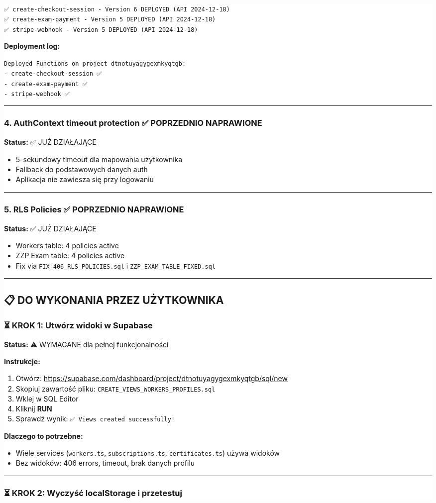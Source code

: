 ```
✅ create-checkout-session - Version 6 DEPLOYED (API 2024-12-18)
✅ create-exam-payment - Version 5 DEPLOYED (API 2024-12-18)
✅ stripe-webhook - Version 5 DEPLOYED (API 2024-12-18)
```

**Deployment log:**
```
Deployed Functions on project dtnotuyagygexmkyqtgb:
- create-checkout-session ✅
- create-exam-payment ✅
- stripe-webhook ✅
```

---

### 4. **AuthContext timeout protection** ✅ POPRZEDNIO NAPRAWIONE
**Status:** ✅ JUŻ DZIAŁAJĄCE

- 5-sekundowy timeout dla mapowania użytkownika
- Fallback do podstawowych danych auth
- Aplikacja nie zawiesza się przy logowaniu

---

### 5. **RLS Policies** ✅ POPRZEDNIO NAPRAWIONE
**Status:** ✅ JUŻ DZIAŁAJĄCE

- Workers table: 4 policies active
- ZZP Exam table: 4 policies active
- Fix via `FIX_406_RLS_POLICIES.sql` i `ZZP_EXAM_TABLE_FIXED.sql`

---

## 📋 DO WYKONANIA PRZEZ UŻYTKOWNIKA

### ⏳ **KROK 1: Utwórz widoki w Supabase**
**Status:** ⚠️ WYMAGANE dla pełnej funkcjonalności

**Instrukcje:**
1. Otwórz: https://supabase.com/dashboard/project/dtnotuyagygexmkyqtgb/sql/new
2. Skopiuj zawartość pliku: `CREATE_VIEWS_WORKERS_PROFILES.sql`
3. Wklej w SQL Editor
4. Kliknij **RUN**
5. Sprawdź wynik: `✅ Views created successfully!`

**Dlaczego to potrzebne:**
- Wiele services (`workers.ts`, `subscriptions.ts`, `certificates.ts`) używa widoków
- Bez widoków: 406 errors, timeout, brak danych profilu

---

### ⏳ **KROK 2: Wyczyść localStorage i przetestuj**
